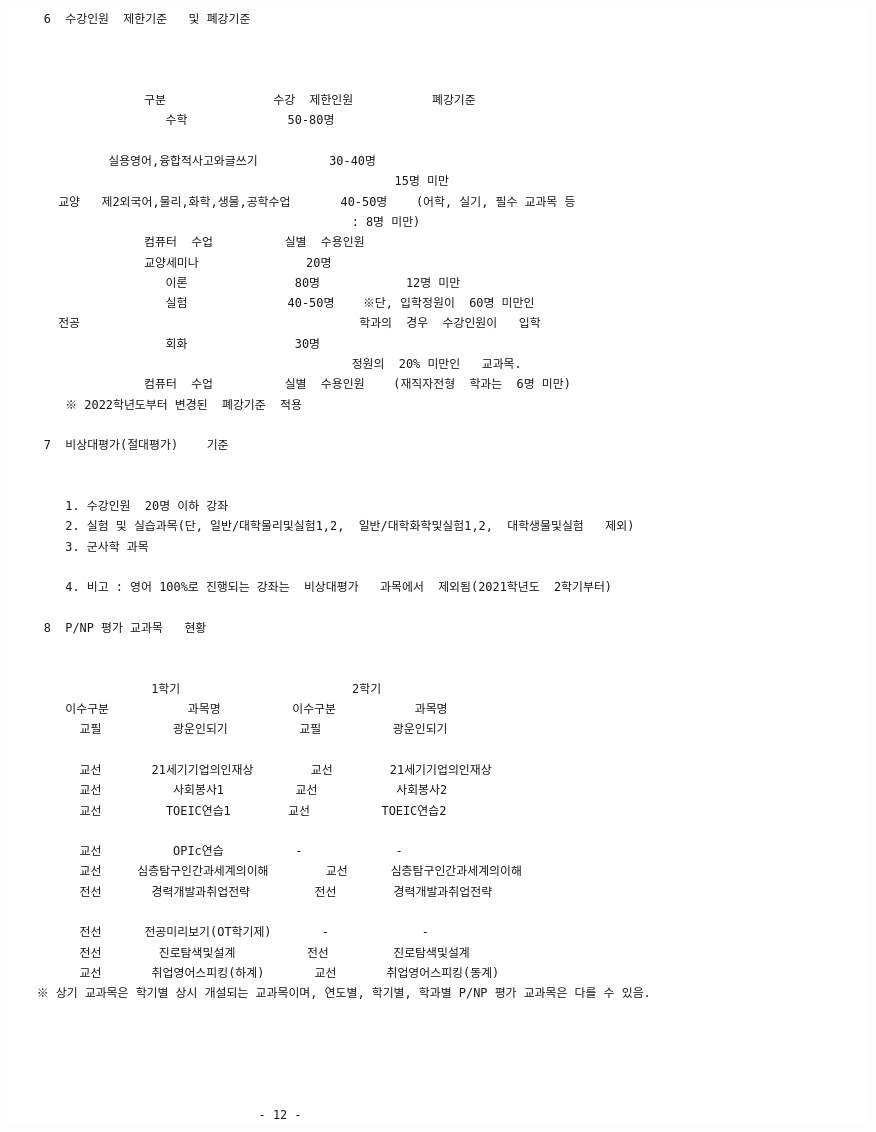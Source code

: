          6  수강인원  제한기준   및 폐강기준                                                   
                                                                                  
                                                                                  
                                                                                  
                       구분               수강  제한인원           폐강기준                   
                          수학              50-80명                                  
                                                                                  
                  실용영어,융합적사고와글쓰기          30-40명                                  
                                                          15명 미만                  
           교양   제2외국어,물리,화학,생물,공학수업       40-50명    (어학, 실기, 필수 교과목 등             
                                                    : 8명 미만)                      
                       컴퓨터  수업          실별  수용인원                                  
                       교양세미나               20명                                    
                          이론               80명            12명 미만                  
                          실험              40-50명    ※단, 입학정원이  60명 미만인            
           전공                                       학과의  경우  수강인원이   입학           
                          회화               30명                                    
                                                    정원의  20% 미만인   교과목.           
                       컴퓨터  수업          실별  수용인원    (재직자전형  학과는  6명 미만)           
            ※ 2022학년도부터 변경된  폐강기준  적용                                             
                                                                                  
         7  비상대평가(절대평가)    기준                                                     
                                                                                  
                                                                                  
            1. 수강인원  20명 이하 강좌                                                    
            2. 실험 및 실습과목(단, 일반/대학물리및실험1,2,  일반/대학화학및실험1,2,  대학생물및실험   제외)         
            3. 군사학 과목                                                             
                                                                                  
            4. 비고 : 영어 100%로 진행되는 강좌는  비상대평가   과목에서  제외됨(2021학년도  2학기부터)          
                                                                                  
         8  P/NP 평가 교과목   현황                                                      
                                                                                  
                                                                                  
                        1학기                        2학기                            
            이수구분           과목명          이수구분           과목명                        
              교필          광운인되기          교필          광운인되기                        
                                                                                  
              교선       21세기기업의인재상        교선        21세기기업의인재상                     
              교선          사회봉사1          교선           사회봉사2                       
              교선         TOEIC연습1        교선          TOEIC연습2                     
                                                                                  
              교선          OPIc연습          -             -                         
              교선     심층탐구인간과세계의이해        교선      심층탐구인간과세계의이해                     
              전선       경력개발과취업전략         전선        경력개발과취업전략                      
                                                                                  
              전선      전공미리보기(OT학기제)       -             -                         
              전선        진로탐색및설계          전선         진로탐색및설계                       
              교선       취업영어스피킹(하계)       교선       취업영어스피킹(동계)                     
        ※ 상기 교과목은 학기별 상시 개설되는 교과목이며, 연도별, 학기별, 학과별 P/NP 평가 교과목은 다를 수 있음.          
                                                                                  
                                                                                  
                                                                                  
                                                                                  
                                                                                  
                                       - 12 -                                     
                                                                                  
                                                                                  
                                                                                  
                                                                                  
                                                                                  
                                                                                  
                                                                                  
                                                                                  